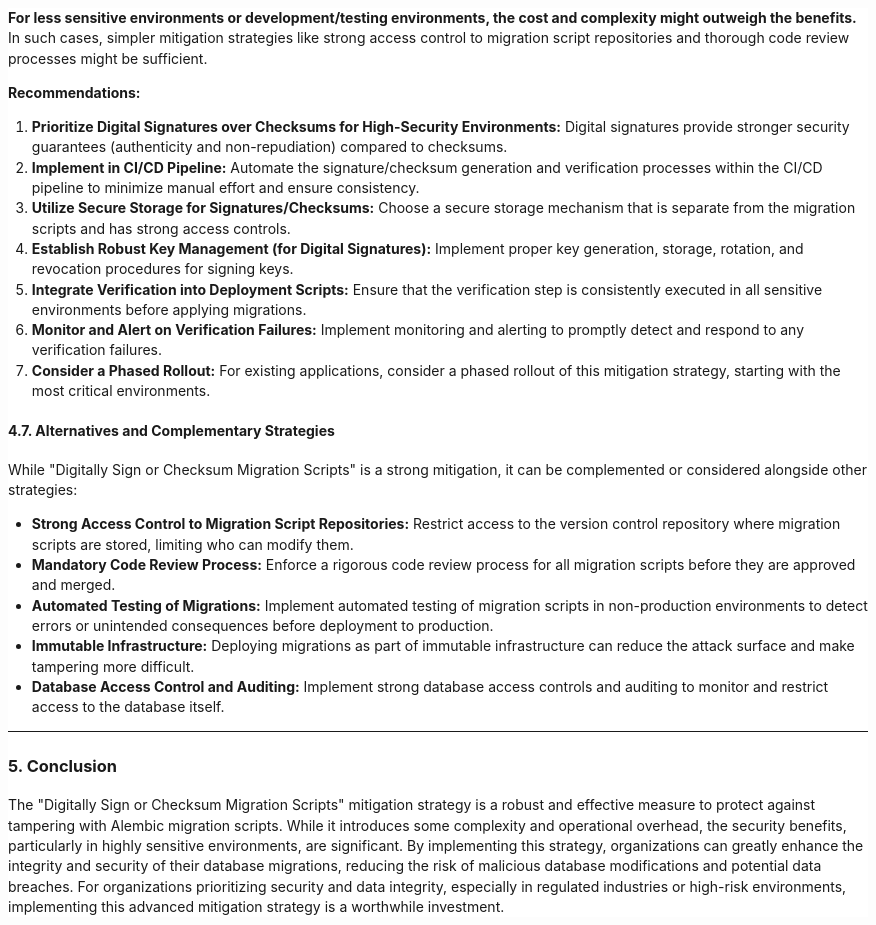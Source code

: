 **For less sensitive environments or development/testing environments, the cost and complexity might outweigh the benefits.** In such cases, simpler mitigation strategies like strong access control to migration script repositories and thorough code review processes might be sufficient.

**Recommendations:**

1.  **Prioritize Digital Signatures over Checksums for High-Security Environments:** Digital signatures provide stronger security guarantees (authenticity and non-repudiation) compared to checksums.
2.  **Implement in CI/CD Pipeline:** Automate the signature/checksum generation and verification processes within the CI/CD pipeline to minimize manual effort and ensure consistency.
3.  **Utilize Secure Storage for Signatures/Checksums:**  Choose a secure storage mechanism that is separate from the migration scripts and has strong access controls.
4.  **Establish Robust Key Management (for Digital Signatures):** Implement proper key generation, storage, rotation, and revocation procedures for signing keys.
5.  **Integrate Verification into Deployment Scripts:** Ensure that the verification step is consistently executed in all sensitive environments before applying migrations.
6.  **Monitor and Alert on Verification Failures:**  Implement monitoring and alerting to promptly detect and respond to any verification failures.
7.  **Consider a Phased Rollout:**  For existing applications, consider a phased rollout of this mitigation strategy, starting with the most critical environments.

#### 4.7. Alternatives and Complementary Strategies

While "Digitally Sign or Checksum Migration Scripts" is a strong mitigation, it can be complemented or considered alongside other strategies:

*   **Strong Access Control to Migration Script Repositories:** Restrict access to the version control repository where migration scripts are stored, limiting who can modify them.
*   **Mandatory Code Review Process:**  Enforce a rigorous code review process for all migration scripts before they are approved and merged.
*   **Automated Testing of Migrations:** Implement automated testing of migration scripts in non-production environments to detect errors or unintended consequences before deployment to production.
*   **Immutable Infrastructure:**  Deploying migrations as part of immutable infrastructure can reduce the attack surface and make tampering more difficult.
*   **Database Access Control and Auditing:** Implement strong database access controls and auditing to monitor and restrict access to the database itself.

---

### 5. Conclusion

The "Digitally Sign or Checksum Migration Scripts" mitigation strategy is a robust and effective measure to protect against tampering with Alembic migration scripts. While it introduces some complexity and operational overhead, the security benefits, particularly in highly sensitive environments, are significant. By implementing this strategy, organizations can greatly enhance the integrity and security of their database migrations, reducing the risk of malicious database modifications and potential data breaches.  For organizations prioritizing security and data integrity, especially in regulated industries or high-risk environments, implementing this advanced mitigation strategy is a worthwhile investment.